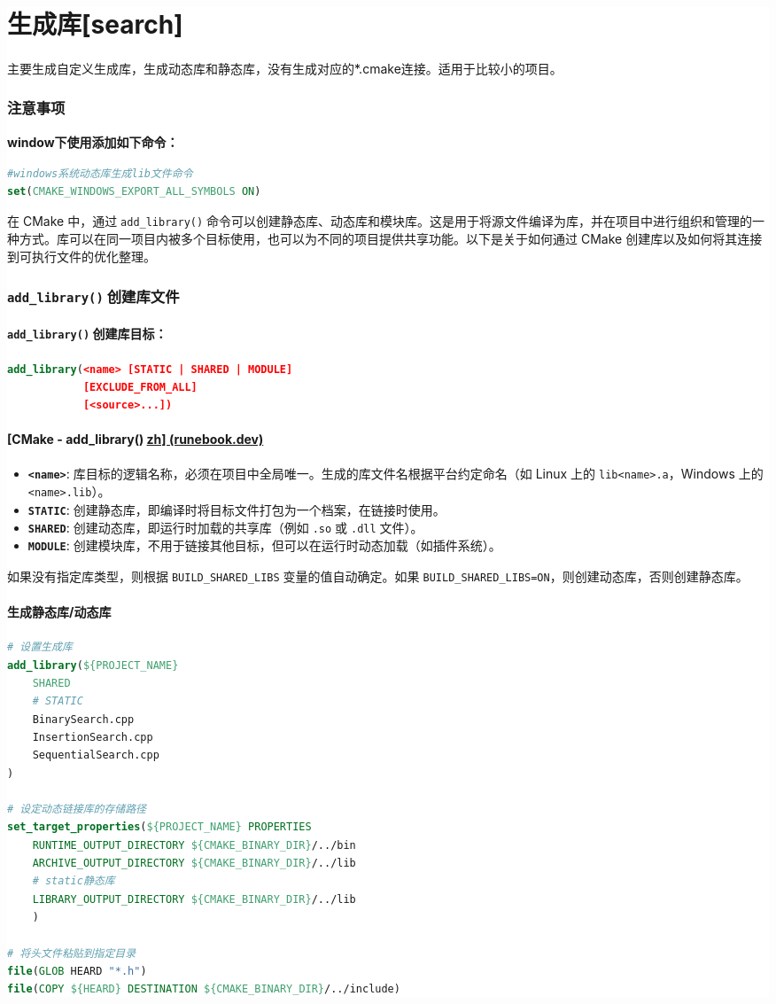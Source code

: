 # 生成库[search]

主要生成自定义生成库，生成动态库和静态库，没有生成对应的*.cmake连接。适用于比较小的项目。

### 注意事项

**window下使用添加如下命令：**

```cmake
#windows系统动态库生成lib文件命令
set(CMAKE_WINDOWS_EXPORT_ALL_SYMBOLS ON)
```

在 CMake 中，通过 `add_library()` 命令可以创建静态库、动态库和模块库。这是用于将源文件编译为库，并在项目中进行组织和管理的一种方式。库可以在同一项目内被多个目标使用，也可以为不同的项目提供共享功能。以下是关于如何通过 CMake 创建库以及如何将其连接到可执行文件的优化整理。

### **`add_library()` 创建库文件**

#### `add_library()` 创建库目标：

```cmake
add_library(<name> [STATIC | SHARED | MODULE]
            [EXCLUDE_FROM_ALL]
            [<source>...])
```

#### [CMake - add_library() [zh\] (runebook.dev)](https://runebook.dev/zh/docs/cmake/command/add_library)

- **`<name>`**: 库目标的逻辑名称，必须在项目中全局唯一。生成的库文件名根据平台约定命名（如 Linux 上的 `lib<name>.a`，Windows 上的 `<name>.lib`）。
- **`STATIC`**: 创建静态库，即编译时将目标文件打包为一个档案，在链接时使用。
- **`SHARED`**: 创建动态库，即运行时加载的共享库（例如 `.so` 或 `.dll` 文件）。
- **`MODULE`**: 创建模块库，不用于链接其他目标，但可以在运行时动态加载（如插件系统）。

如果没有指定库类型，则根据 `BUILD_SHARED_LIBS` 变量的值自动确定。如果 `BUILD_SHARED_LIBS=ON`，则创建动态库，否则创建静态库。

#### 生成静态库/动态库

```cmake
# 设置生成库
add_library(${PROJECT_NAME}
    SHARED
    # STATIC
    BinarySearch.cpp
    InsertionSearch.cpp
    SequentialSearch.cpp
)

# 设定动态链接库的存储路径
set_target_properties(${PROJECT_NAME} PROPERTIES 
    RUNTIME_OUTPUT_DIRECTORY ${CMAKE_BINARY_DIR}/../bin
    ARCHIVE_OUTPUT_DIRECTORY ${CMAKE_BINARY_DIR}/../lib
    # static静态库
    LIBRARY_OUTPUT_DIRECTORY ${CMAKE_BINARY_DIR}/../lib
    )

# 将头文件粘贴到指定目录
file(GLOB HEARD "*.h")
file(COPY ${HEARD} DESTINATION ${CMAKE_BINARY_DIR}/../include)
```
